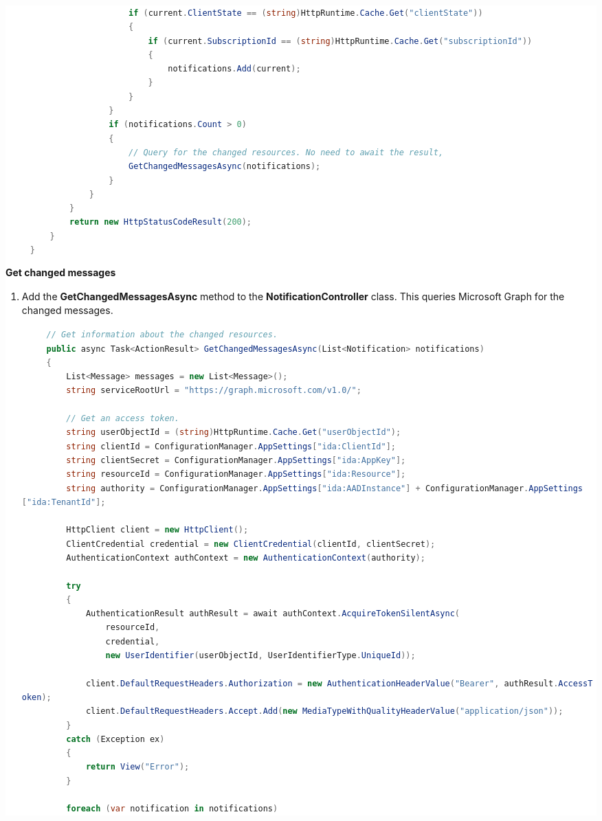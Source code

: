    ```c#
                            if (current.ClientState == (string)HttpRuntime.Cache.Get("clientState"))
                            {
                                if (current.SubscriptionId == (string)HttpRuntime.Cache.Get("subscriptionId"))
                                {
                                    notifications.Add(current);
                                }
                            }
                        }
                        if (notifications.Count > 0)
                        {
                            // Query for the changed resources. No need to await the result,
                            GetChangedMessagesAsync(notifications);
                        }
                    }
                }
                return new HttpStatusCodeResult(200);
            }
        }
   ```

**Get changed messages**

1. Add the **GetChangedMessagesAsync** method to the **NotificationController** class. This queries Microsoft Graph for the changed messages.

   ```c#
        // Get information about the changed resources.
        public async Task<ActionResult> GetChangedMessagesAsync(List<Notification> notifications)
        {
            List<Message> messages = new List<Message>();
            string serviceRootUrl = "https://graph.microsoft.com/v1.0/";

            // Get an access token.
            string userObjectId = (string)HttpRuntime.Cache.Get("userObjectId");
            string clientId = ConfigurationManager.AppSettings["ida:ClientId"];
            string clientSecret = ConfigurationManager.AppSettings["ida:AppKey"];
            string resourceId = ConfigurationManager.AppSettings["ida:Resource"];
            string authority = ConfigurationManager.AppSettings["ida:AADInstance"] + ConfigurationManager.AppSettings["ida:TenantId"];

            HttpClient client = new HttpClient();
            ClientCredential credential = new ClientCredential(clientId, clientSecret);
            AuthenticationContext authContext = new AuthenticationContext(authority);

            try
            {
                AuthenticationResult authResult = await authContext.AcquireTokenSilentAsync(
                    resourceId,
                    credential,
                    new UserIdentifier(userObjectId, UserIdentifierType.UniqueId));

                client.DefaultRequestHeaders.Authorization = new AuthenticationHeaderValue("Bearer", authResult.AccessToken);
                client.DefaultRequestHeaders.Accept.Add(new MediaTypeWithQualityHeaderValue("application/json"));
            }
            catch (Exception ex)
            {
                return View("Error");
            }

            foreach (var notification in notifications)
   ```